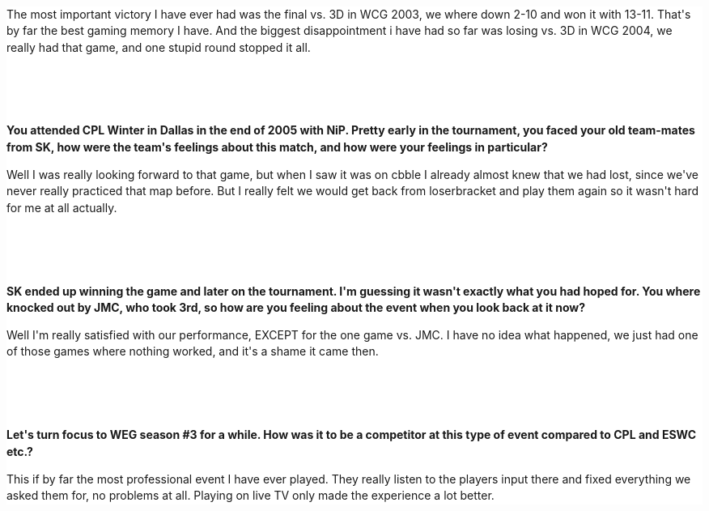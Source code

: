 


The most important victory I have ever had was the final vs. 3D in WCG 2003, we where down 2-10 and won it with 13-11. That's by far the best gaming memory I have. And the biggest disappointment i have had so far was losing vs. 3D in WCG 2004, we really had that game, and one stupid round stopped it all.




 




 




**You attended CPL Winter in Dallas in the end of 2005 with NiP. Pretty early in the tournament, you faced your old team-mates from SK, how were the team's feelings about this match, and how were your feelings in particular?**




Well I was really looking forward to that game, but when I saw it was on cbble I already almost knew that we had lost, since we've never really practiced that map before. But I really felt we would get back from loserbracket and play them again so it wasn't hard for me at all actually.




 




 







**SK ended up winning the game and later on the tournament. I'm guessing it wasn't exactly what you had hoped for. You where knocked out by JMC, who took 3rd, so how are you feeling about the event when you look back at it now?**




Well I'm really satisfied with our performance, EXCEPT for the one game vs. JMC. I have no idea what happened, we just had one of those games where nothing worked, and it's a shame it came then.




 




 




**Let's turn focus to WEG season #3 for a while. How was it to be a competitor at this type of event compared to CPL and ESWC etc.?**




This if by far the most professional event I have ever played. They really listen to the players input there and fixed everything we asked them for, no problems at all. Playing on live TV only made the experience a lot better.
